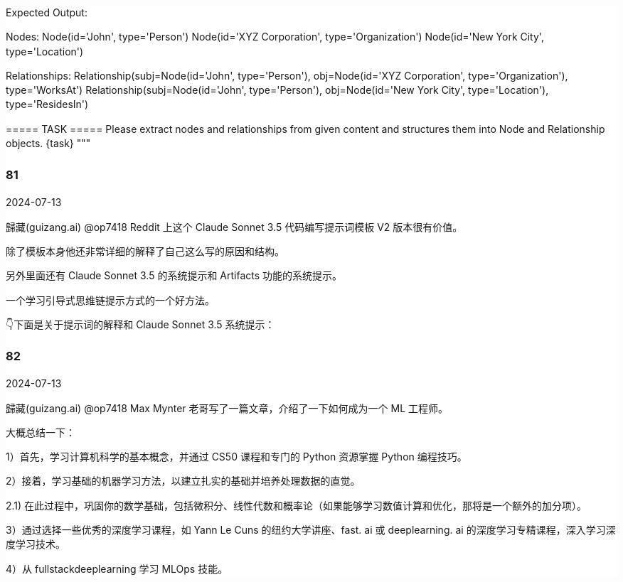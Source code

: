 Expected Output:

Nodes:
Node(id='John', type='Person')
Node(id='XYZ Corporation', type='Organization')
Node(id='New York City', type='Location')

Relationships:
Relationship(subj=Node(id='John', type='Person'), obj=Node(id='XYZ Corporation', type='Organization'), type='WorksAt')
Relationship(subj=Node(id='John', type='Person'), obj=Node(id='New York City', type='Location'), type='ResidesIn')

===== TASK =====
Please extract nodes and relationships from given content and structures them into Node and Relationship objects.
{task}
"""



### 81

2024-07-13


歸藏(guizang.ai)
@op7418
Reddit  上这个 Claude Sonnet 3.5 代码编写提示词模板 V2 版本很有价值。

除了模板本身他还非常详细的解释了自己这么写的原因和结构。

另外里面还有 Claude Sonnet 3.5 的系统提示和 Artifacts  功能的系统提示。

一个学习引导式思维链提示方式的一个好方法。

👇下面是关于提示词的解释和 Claude Sonnet 3.5 系统提示：




### 82

2024-07-13

歸藏(guizang.ai)
@op7418
Max Mynter 老哥写了一篇文章，介绍了一下如何成为一个 ML 工程师。

大概总结一下：

1）首先，学习计算机科学的基本概念，并通过 CS50 课程和专门的 Python 资源掌握 Python 编程技巧。

2）接着，学习基础的机器学习方法，以建立扎实的基础并培养处理数据的直觉。

2.1) 在此过程中，巩固你的数学基础，包括微积分、线性代数和概率论（如果能够学习数值计算和优化，那将是一个额外的加分项）。

3）通过选择一些优秀的深度学习课程，如 Yann Le Cuns 的纽约大学讲座、fast. ai 或 deeplearning. ai 的深度学习专精课程，深入学习深度学习技术。

4）从 fullstackdeeplearning 学习 MLOps 技能。
